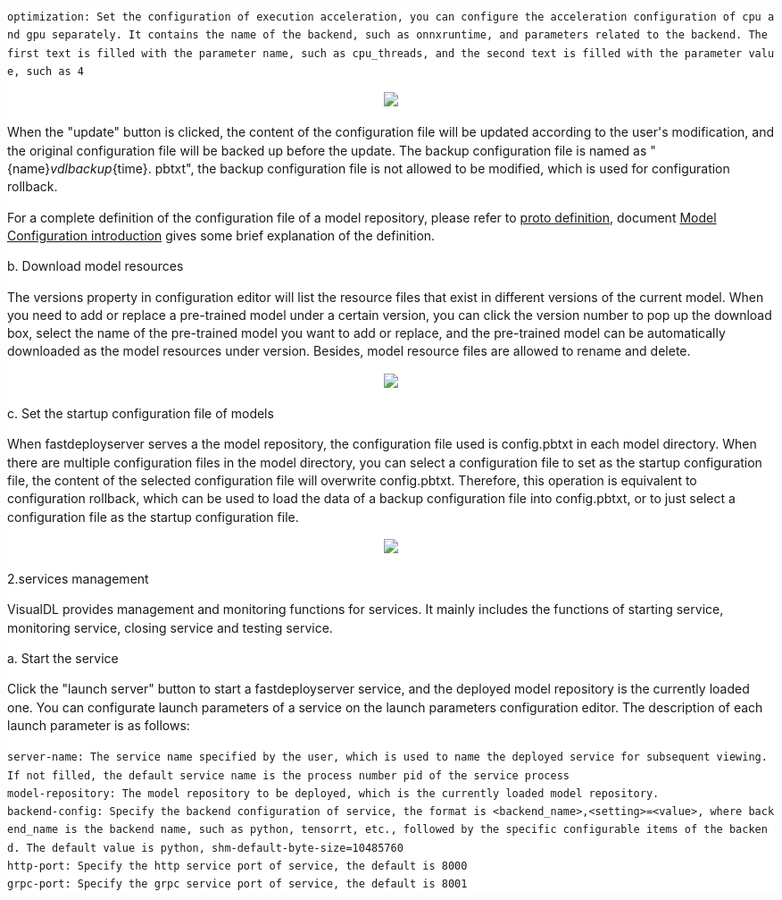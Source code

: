    ```text
   optimization: Set the configuration of execution acceleration, you can configure the acceleration configuration of cpu and gpu separately. It contains the name of the backend, such as onnxruntime, and parameters related to the backend. The first text is filled with the parameter name, such as cpu_threads, and the second text is filled with the parameter value, such as 4
   ```
   <p align="center">
   <img src="https://user-images.githubusercontent.com/22424850/211202046-3ec7989b-9ceb-4c7a-b120-01780fb72df3.gif" width="100%"/>
   </p>

   When the "update" button is clicked, the content of the configuration file will be updated according to the user's modification, and the original configuration file will be backed up before the update. The backup configuration file is named as "{name}_vdlbackup_{time}. pbtxt", the backup configuration file is not allowed to be modified, which is used for configuration rollback.

   For a complete definition of the configuration file of a model repository, please refer to [proto definition](https://github.com/triton-inference-server/common/blob/main/protobuf/model_config.proto), document [Model Configuration introduction](https://github.com/PaddlePaddle/FastDeploy/blob/release/1.0.2/serving/docs/zh_CN/model_configuration.md) gives some brief explanation of the definition.

   b. Download model resources

   The versions property in configuration editor will list the resource files that exist in different versions of the current model. When you need to add or replace a pre-trained model under a certain version, you can click the version number to pop up the download box, select the name of the pre-trained model you want to add or replace, and the pre-trained model can be automatically downloaded as the model resources under version. Besides, model resource files are allowed to rename and delete.
<p align="center">
   <img src="https://user-images.githubusercontent.com/22424850/211198445-e276c9b2-78c3-4c35-82a6-4b85cd014e1e.gif" width="100%"/>
   </p>

   c. Set the startup configuration file of models

   When fastdeployserver serves a the model repository, the configuration file used is config.pbtxt in each model directory. When there are multiple configuration files in the model directory, you can select a configuration file to set as the startup configuration file, the content of the selected configuration file will overwrite config.pbtxt. Therefore, this operation is equivalent to configuration rollback, which can be used to load the data of a backup configuration file into config.pbtxt, or to just select a configuration file as the startup configuration file.
<p align="center">
   <img src="https://user-images.githubusercontent.com/22424850/211198515-96932d01-de59-44e5-ac76-e90b146c1aa8.gif" width="100%"/>
   </p>


2.services management

   VisualDL provides management and monitoring functions for services. It mainly includes the functions of starting service, monitoring service, closing service and testing service.

   a. Start the service

   Click the "launch server" button to start a fastdeployserver service, and the deployed model repository is the currently loaded one. You can configurate launch parameters of a service on the launch parameters configuration editor.
   The description of each launch parameter is as follows:
   ```text
   server-name: The service name specified by the user, which is used to name the deployed service for subsequent viewing. If not filled, the default service name is the process number pid of the service process
   model-repository: The model repository to be deployed, which is the currently loaded model repository.
   backend-config: Specify the backend configuration of service, the format is <backend_name>,<setting>=<value>, where backend_name is the backend name, such as python, tensorrt, etc., followed by the specific configurable items of the backend. The default value is python, shm-default-byte-size=10485760
   http-port: Specify the http service port of service, the default is 8000
   grpc-port: Specify the grpc service port of service, the default is 8001
   ```